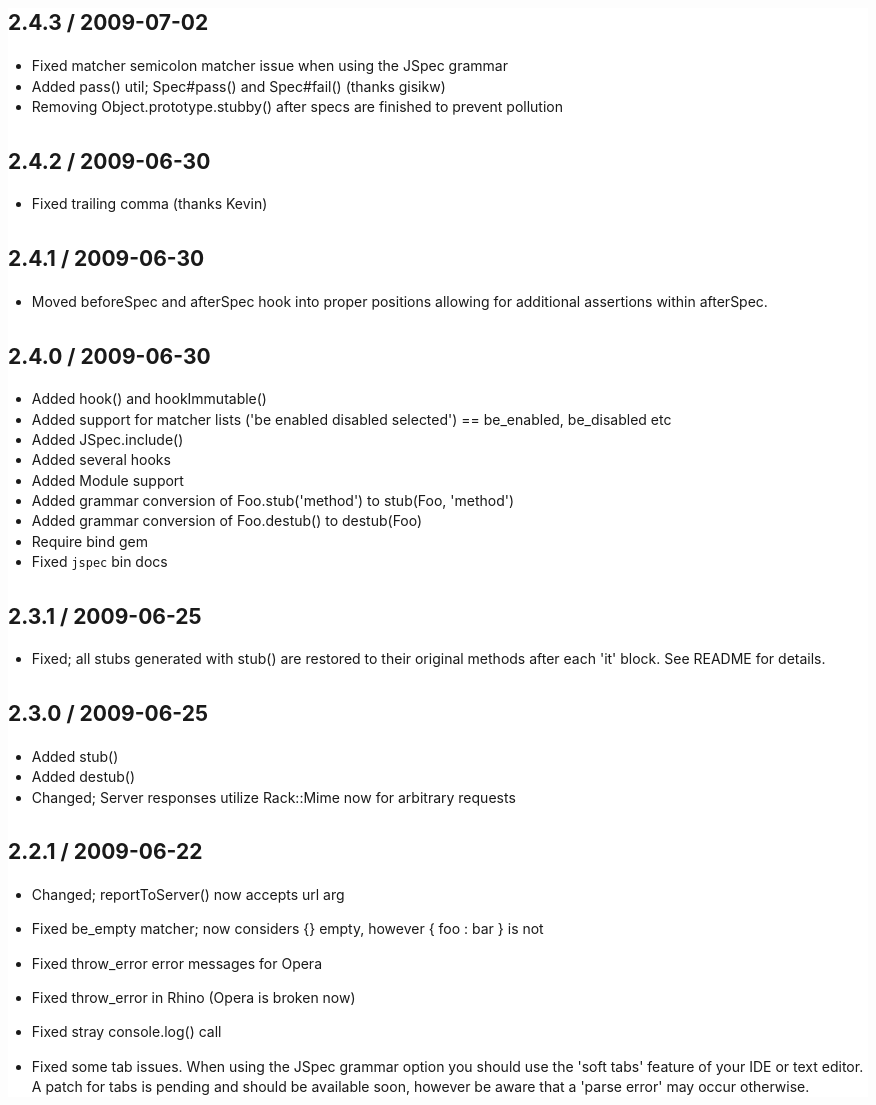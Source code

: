2.4.3 / 2009-07-02
------------------

  * Fixed matcher semicolon matcher issue when using the JSpec grammar
  * Added pass() util; Spec#pass() and Spec#fail() (thanks gisikw)
  * Removing Object.prototype.stubby() after specs are finished to prevent pollution

2.4.2 / 2009-06-30
------------------

  * Fixed trailing comma (thanks Kevin)

2.4.1 / 2009-06-30
------------------

  * Moved beforeSpec and afterSpec hook into proper positions
  allowing for additional assertions within afterSpec.

2.4.0 / 2009-06-30
------------------

  * Added hook() and hookImmutable()
  * Added support for matcher lists ('be enabled disabled selected') == be_enabled, be_disabled etc
  * Added JSpec.include()
  * Added several hooks
  * Added Module support
  * Added grammar conversion of Foo.stub('method') to stub(Foo, 'method') 
  * Added grammar conversion of Foo.destub() to destub(Foo) 
  * Require bind gem
  * Fixed `jspec` bin docs

2.3.1 / 2009-06-25
------------------

  * Fixed; all stubs generated with stub() are restored
  to their original methods after each 'it' block. See
  README for details.

2.3.0 / 2009-06-25
------------------

  * Added stub()
  * Added destub()
  * Changed; Server responses utilize Rack::Mime now for arbitrary requests

2.2.1 / 2009-06-22
------------------

  * Changed; reportToServer() now accepts url arg

  * Fixed be_empty matcher; now considers {} empty, however { foo : bar } is not
  * Fixed throw_error error messages for Opera
  * Fixed throw_error in Rhino (Opera is broken now)
  * Fixed stray console.log() call

  * Fixed some tab issues.
  When using the JSpec grammar option you should
  use the 'soft tabs' feature of your IDE or text editor.
  A patch for tabs is pending and should be available soon,
  however be aware that a 'parse error' may occur otherwise.
